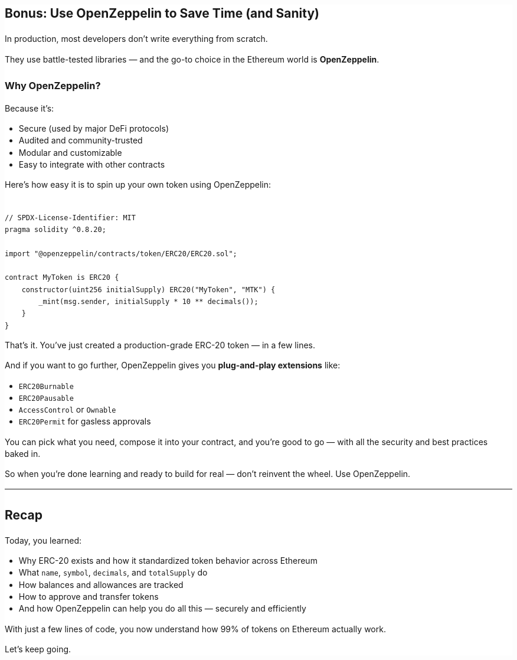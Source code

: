 
## Bonus: Use OpenZeppelin to Save Time (and Sanity)

In production, most developers don’t write everything from scratch.

They use battle-tested libraries — and the go-to choice in the Ethereum world is **OpenZeppelin**.

### Why OpenZeppelin?

Because it’s:

- Secure (used by major DeFi protocols)
- Audited and community-trusted
- Modular and customizable
- Easy to integrate with other contracts

Here’s how easy it is to spin up your own token using OpenZeppelin:

```solidity

// SPDX-License-Identifier: MIT
pragma solidity ^0.8.20;

import "@openzeppelin/contracts/token/ERC20/ERC20.sol";

contract MyToken is ERC20 {
    constructor(uint256 initialSupply) ERC20("MyToken", "MTK") {
        _mint(msg.sender, initialSupply * 10 ** decimals());
    }
}

```

That’s it. You’ve just created a production-grade ERC-20 token — in a few lines.

And if you want to go further, OpenZeppelin gives you **plug-and-play extensions** like:

- `ERC20Burnable`
- `ERC20Pausable`
- `AccessControl` or `Ownable`
- `ERC20Permit` for gasless approvals

You can pick what you need, compose it into your contract, and you’re good to go — with all the security and best practices baked in.

So when you’re done learning and ready to build for real — don’t reinvent the wheel. Use OpenZeppelin.

---

## Recap

Today, you learned:

- Why ERC-20 exists and how it standardized token behavior across Ethereum
- What `name`, `symbol`, `decimals`, and `totalSupply` do
- How balances and allowances are tracked
- How to approve and transfer tokens
- And how OpenZeppelin can help you do all this — securely and efficiently

With just a few lines of code, you now understand how 99% of tokens on Ethereum actually work.

Let’s keep going.